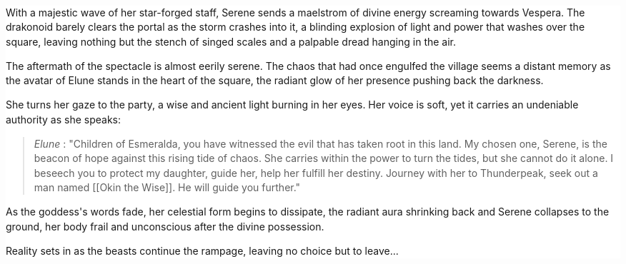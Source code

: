 With a majestic wave of her star-forged staff, Serene sends a maelstrom of divine energy screaming towards Vespera. The drakonoid barely clears the portal as the storm crashes into it, a blinding explosion of light and power that washes over the square, leaving nothing but the stench of singed scales and a palpable dread hanging in the air.

The aftermath of the spectacle is almost eerily serene. The chaos that had once engulfed the village seems a distant memory as the avatar of Elune stands in the heart of the square, the radiant glow of her presence pushing back the darkness.

She turns her gaze to the party, a wise and ancient light burning in her eyes. Her voice is soft, yet it carries an undeniable authority as she speaks:

> _Elune_ : "Children of Esmeralda, you have witnessed the evil that has taken root in this land. My chosen one, Serene, is the beacon of hope against this rising tide of chaos. She carries within the power to turn the tides, but she cannot do it alone. 
> I beseech you to protect my daughter, guide her, help her fulfill her destiny. 
> Journey with her to Thunderpeak, seek out a man named [[Okin the Wise]]. He will guide you further."

As the goddess's words fade, her celestial form begins to dissipate, the radiant aura shrinking back and Serene collapses to the ground, her body frail and unconscious after the divine possession.

Reality sets in as the beasts continue the rampage, leaving no choice but to leave...
